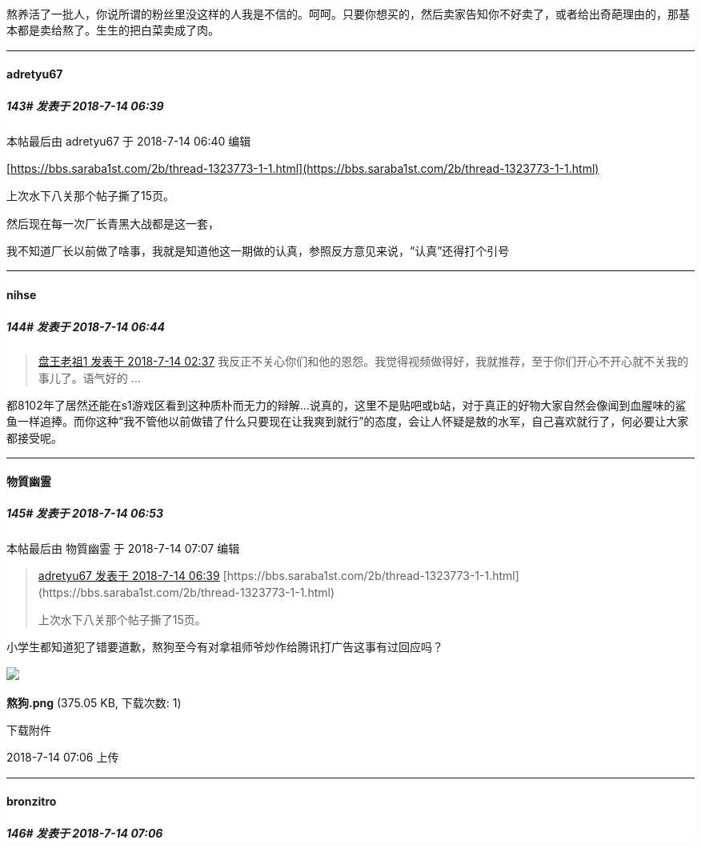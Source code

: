 熬养活了一批人，你说所谓的粉丝里没这样的人我是不信的。呵呵。只要你想买的，然后卖家告知你不好卖了，或者给出奇葩理由的，那基本都是卖给熬了。生生的把白菜卖成了肉。

*****

####  adretyu67  
##### 143#       发表于 2018-7-14 06:39

 本帖最后由 adretyu67 于 2018-7-14 06:40 编辑 

[https://bbs.saraba1st.com/2b/thread-1323773-1-1.html](https://bbs.saraba1st.com/2b/thread-1323773-1-1.html)

上次水下八关那个帖子撕了15页。

然后现在每一次厂长青黑大战都是这一套，

我不知道厂长以前做了啥事，我就是知道他这一期做的认真，参照反方意见来说，“认真”还得打个引号

*****

####  nihse  
##### 144#       发表于 2018-7-14 06:44

<blockquote><a href="httphttps://bbs.saraba1st.com/2b/forum.php?mod=redirect&amp;goto=findpost&amp;pid=40328019&amp;ptid=1725725" target="_blank">盘王老祖1 发表于 2018-7-14 02:37</a>
我反正不关心你们和他的恩怨。我觉得视频做得好，我就推荐，至于你们开心不开心就不关我的事儿了。语气好的 ...</blockquote>
都8102年了居然还能在s1游戏区看到这种质朴而无力的辩解…说真的，这里不是贴吧或b站，对于真正的好物大家自然会像闻到血腥味的鲨鱼一样追捧。而你这种“我不管他以前做错了什么只要现在让我爽到就行”的态度，会让人怀疑是敖的水军，自己喜欢就行了，何必要让大家都接受呢。

*****

####  物質幽霊  
##### 145#       发表于 2018-7-14 06:53

 本帖最后由 物質幽霊 于 2018-7-14 07:07 编辑 
<blockquote><a href="httphttps://bbs.saraba1st.com/2b/forum.php?mod=redirect&amp;goto=findpost&amp;pid=40328326&amp;ptid=1725725" target="_blank">adretyu67 发表于 2018-7-14 06:39</a>
[https://bbs.saraba1st.com/2b/thread-1323773-1-1.html](https://bbs.saraba1st.com/2b/thread-1323773-1-1.html)

上次水下八关那个帖子撕了15页。</blockquote>
小学生都知道犯了错要道歉，熬狗至今有对拿祖师爷炒作给腾讯打广告这事有过回应吗？

<img src="https://img.saraba1st.com/forum/201807/14/070641ereft2ujgttzgtd0.png" referrerpolicy="no-referrer">

<strong>熬狗.png</strong> (375.05 KB, 下载次数: 1)

下载附件

2018-7-14 07:06 上传

*****

####  bronzitro  
##### 146#       发表于 2018-7-14 07:06
